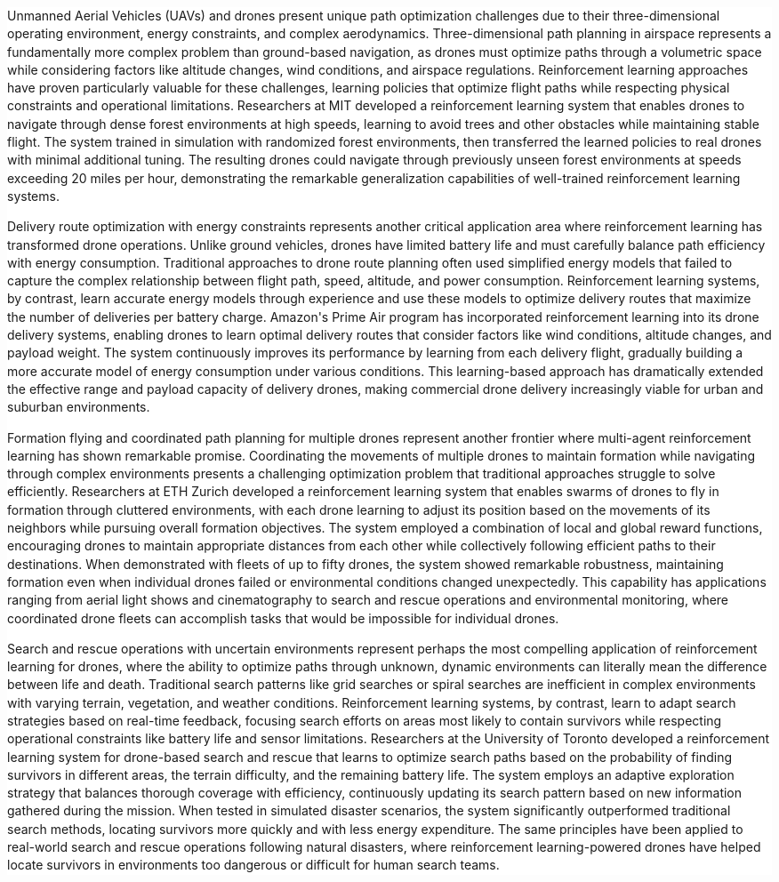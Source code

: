 Unmanned Aerial Vehicles (UAVs) and drones present unique path optimization challenges due to their three-dimensional operating environment, energy constraints, and complex aerodynamics. Three-dimensional path planning in airspace represents a fundamentally more complex problem than ground-based navigation, as drones must optimize paths through a volumetric space while considering factors like altitude changes, wind conditions, and airspace regulations. Reinforcement learning approaches have proven particularly valuable for these challenges, learning policies that optimize flight paths while respecting physical constraints and operational limitations. Researchers at MIT developed a reinforcement learning system that enables drones to navigate through dense forest environments at high speeds, learning to avoid trees and other obstacles while maintaining stable flight. The system trained in simulation with randomized forest environments, then transferred the learned policies to real drones with minimal additional tuning. The resulting drones could navigate through previously unseen forest environments at speeds exceeding 20 miles per hour, demonstrating the remarkable generalization capabilities of well-trained reinforcement learning systems.

Delivery route optimization with energy constraints represents another critical application area where reinforcement learning has transformed drone operations. Unlike ground vehicles, drones have limited battery life and must carefully balance path efficiency with energy consumption. Traditional approaches to drone route planning often used simplified energy models that failed to capture the complex relationship between flight path, speed, altitude, and power consumption. Reinforcement learning systems, by contrast, learn accurate energy models through experience and use these models to optimize delivery routes that maximize the number of deliveries per battery charge. Amazon's Prime Air program has incorporated reinforcement learning into its drone delivery systems, enabling drones to learn optimal delivery routes that consider factors like wind conditions, altitude changes, and payload weight. The system continuously improves its performance by learning from each delivery flight, gradually building a more accurate model of energy consumption under various conditions. This learning-based approach has dramatically extended the effective range and payload capacity of delivery drones, making commercial drone delivery increasingly viable for urban and suburban environments.

Formation flying and coordinated path planning for multiple drones represent another frontier where multi-agent reinforcement learning has shown remarkable promise. Coordinating the movements of multiple drones to maintain formation while navigating through complex environments presents a challenging optimization problem that traditional approaches struggle to solve efficiently. Researchers at ETH Zurich developed a reinforcement learning system that enables swarms of drones to fly in formation through cluttered environments, with each drone learning to adjust its position based on the movements of its neighbors while pursuing overall formation objectives. The system employed a combination of local and global reward functions, encouraging drones to maintain appropriate distances from each other while collectively following efficient paths to their destinations. When demonstrated with fleets of up to fifty drones, the system showed remarkable robustness, maintaining formation even when individual drones failed or environmental conditions changed unexpectedly. This capability has applications ranging from aerial light shows and cinematography to search and rescue operations and environmental monitoring, where coordinated drone fleets can accomplish tasks that would be impossible for individual drones.

Search and rescue operations with uncertain environments represent perhaps the most compelling application of reinforcement learning for drones, where the ability to optimize paths through unknown, dynamic environments can literally mean the difference between life and death. Traditional search patterns like grid searches or spiral searches are inefficient in complex environments with varying terrain, vegetation, and weather conditions. Reinforcement learning systems, by contrast, learn to adapt search strategies based on real-time feedback, focusing search efforts on areas most likely to contain survivors while respecting operational constraints like battery life and sensor limitations. Researchers at the University of Toronto developed a reinforcement learning system for drone-based search and rescue that learns to optimize search paths based on the probability of finding survivors in different areas, the terrain difficulty, and the remaining battery life. The system employs an adaptive exploration strategy that balances thorough coverage with efficiency, continuously updating its search pattern based on new information gathered during the mission. When tested in simulated disaster scenarios, the system significantly outperformed traditional search methods, locating survivors more quickly and with less energy expenditure. The same principles have been applied to real-world search and rescue operations following natural disasters, where reinforcement learning-powered drones have helped locate survivors in environments too dangerous or difficult for human search teams.
